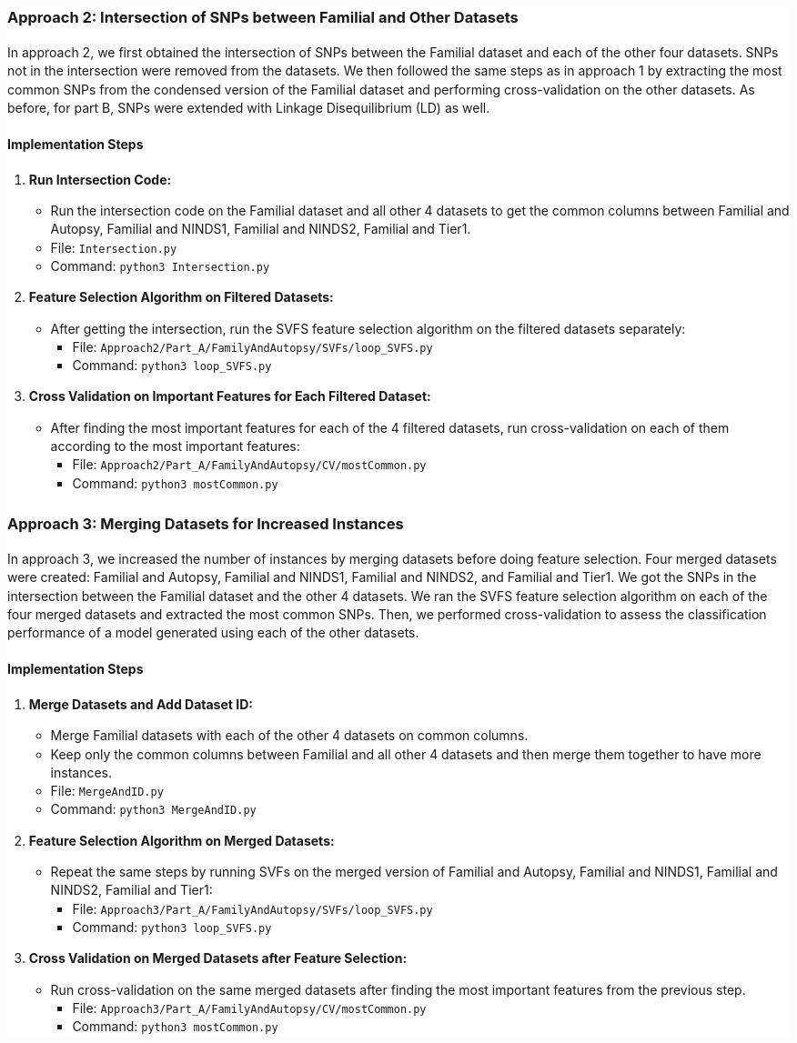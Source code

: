 ### Approach 2: Intersection of SNPs between Familial and Other Datasets

In approach 2, we first obtained the intersection of SNPs between the Familial dataset and each of the other four datasets. SNPs not in the intersection were removed from the datasets. We then followed the same steps as in approach 1 by extracting the most common SNPs from the condensed version of the Familial dataset and performing cross-validation on the other datasets. As before, for part B, SNPs were extended with Linkage Disequilibrium (LD) as well.

#### Implementation Steps

1. **Run Intersection Code:**
   - Run the intersection code on the Familial dataset and all other 4 datasets to get the common columns between Familial and Autopsy, Familial and NINDS1, Familial and NINDS2, Familial and Tier1.
   - File: `Intersection.py`
   - Command: `python3 Intersection.py`

2. **Feature Selection Algorithm on Filtered Datasets:**
   - After getting the intersection, run the SVFS feature selection algorithm on the filtered datasets separately:
     - File: `Approach2/Part_A/FamilyAndAutopsy/SVFs/loop_SVFS.py`
     - Command: `python3 loop_SVFS.py`

3. **Cross Validation on Important Features for Each Filtered Dataset:**
   - After finding the most important features for each of the 4 filtered datasets, run cross-validation on each of them according to the most important features:
     - File: `Approach2/Part_A/FamilyAndAutopsy/CV/mostCommon.py`
     - Command: `python3 mostCommon.py`
### Approach 3: Merging Datasets for Increased Instances

In approach 3, we increased the number of instances by merging datasets before doing feature selection. Four merged datasets were created: Familial and Autopsy, Familial and NINDS1, Familial and NINDS2, and Familial and Tier1. We got the SNPs in the intersection between the Familial dataset and the other 4 datasets. We ran the SVFS feature selection algorithm on each of the four merged datasets and extracted the most common SNPs. Then, we performed cross-validation to assess the classification performance of a model generated using each of the other datasets.

#### Implementation Steps

1. **Merge Datasets and Add Dataset ID:**
   - Merge Familial datasets with each of the other 4 datasets on common columns.
   - Keep only the common columns between Familial and all other 4 datasets and then merge them together to have more instances.
   - File: `MergeAndID.py`
   - Command: `python3 MergeAndID.py`

2. **Feature Selection Algorithm on Merged Datasets:**
   - Repeat the same steps by running SVFs on the merged version of Familial and Autopsy, Familial and NINDS1, Familial and NINDS2, Familial and Tier1:
     - File: `Approach3/Part_A/FamilyAndAutopsy/SVFs/loop_SVFS.py`
     - Command: `python3 loop_SVFS.py`

3. **Cross Validation on Merged Datasets after Feature Selection:**
   - Run cross-validation on the same merged datasets after finding the most important features from the previous step.
     - File: `Approach3/Part_A/FamilyAndAutopsy/CV/mostCommon.py`
     - Command: `python3 mostCommon.py`
